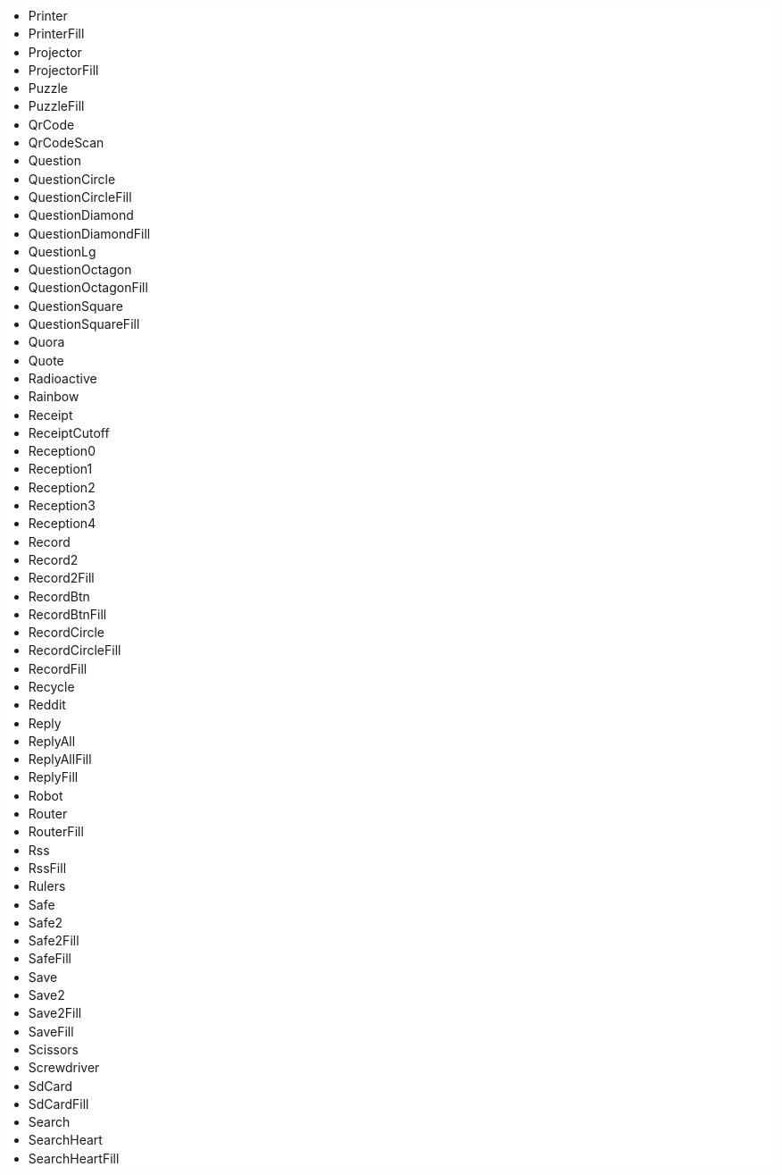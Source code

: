 - Printer
- PrinterFill
- Projector
- ProjectorFill
- Puzzle
- PuzzleFill
- QrCode
- QrCodeScan
- Question
- QuestionCircle
- QuestionCircleFill
- QuestionDiamond
- QuestionDiamondFill
- QuestionLg
- QuestionOctagon
- QuestionOctagonFill
- QuestionSquare
- QuestionSquareFill
- Quora
- Quote
- Radioactive
- Rainbow
- Receipt
- ReceiptCutoff
- Reception0
- Reception1
- Reception2
- Reception3
- Reception4
- Record
- Record2
- Record2Fill
- RecordBtn
- RecordBtnFill
- RecordCircle
- RecordCircleFill
- RecordFill
- Recycle
- Reddit
- Reply
- ReplyAll
- ReplyAllFill
- ReplyFill
- Robot
- Router
- RouterFill
- Rss
- RssFill
- Rulers
- Safe
- Safe2
- Safe2Fill
- SafeFill
- Save
- Save2
- Save2Fill
- SaveFill
- Scissors
- Screwdriver
- SdCard
- SdCardFill
- Search
- SearchHeart
- SearchHeartFill